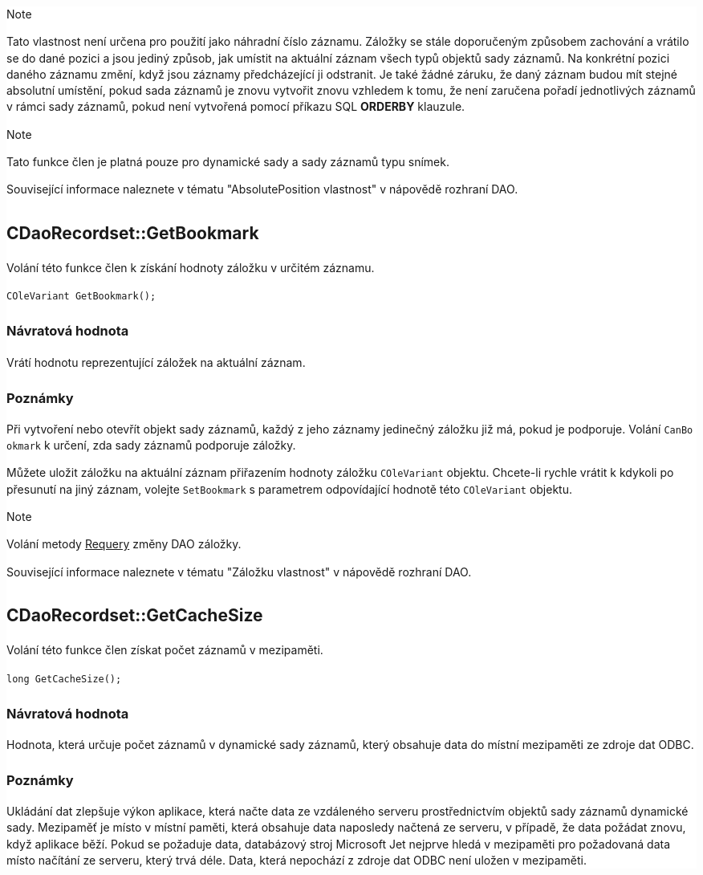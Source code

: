 > [!NOTE]
>  Tato vlastnost není určena pro použití jako náhradní číslo záznamu. Záložky se stále doporučeným způsobem zachování a vrátilo se do dané pozici a jsou jediný způsob, jak umístit na aktuální záznam všech typů objektů sady záznamů. Na konkrétní pozici daného záznamu změní, když jsou záznamy předcházející ji odstranit. Je také žádné záruku, že daný záznam budou mít stejné absolutní umístění, pokud sada záznamů je znovu vytvořit znovu vzhledem k tomu, že není zaručena pořadí jednotlivých záznamů v rámci sady záznamů, pokud není vytvořená pomocí příkazu SQL  **ORDERBY** klauzule.  
  
> [!NOTE]
>  Tato funkce člen je platná pouze pro dynamické sady a sady záznamů typu snímek.  
  
 Související informace naleznete v tématu "AbsolutePosition vlastnost" v nápovědě rozhraní DAO.  
  
##  <a name="getbookmark"></a>  CDaoRecordset::GetBookmark  
 Volání této funkce člen k získání hodnoty záložku v určitém záznamu.  
  
```  
COleVariant GetBookmark();
```  
  
### <a name="return-value"></a>Návratová hodnota  
 Vrátí hodnotu reprezentující záložek na aktuální záznam.  
  
### <a name="remarks"></a>Poznámky  
 Při vytvoření nebo otevřít objekt sady záznamů, každý z jeho záznamy jedinečný záložku již má, pokud je podporuje. Volání `CanBookmark` k určení, zda sady záznamů podporuje záložky.  
  
 Můžete uložit záložku na aktuální záznam přiřazením hodnoty záložku `COleVariant` objektu. Chcete-li rychle vrátit k kdykoli po přesunutí na jiný záznam, volejte `SetBookmark` s parametrem odpovídající hodnotě této `COleVariant` objektu.  
  
> [!NOTE]
>  Volání metody [Requery](#requery) změny DAO záložky.  
  
 Související informace naleznete v tématu "Záložku vlastnost" v nápovědě rozhraní DAO.  
  
##  <a name="getcachesize"></a>  CDaoRecordset::GetCacheSize  
 Volání této funkce člen získat počet záznamů v mezipaměti.  
  
```  
long GetCacheSize();
```  
  
### <a name="return-value"></a>Návratová hodnota  
 Hodnota, která určuje počet záznamů v dynamické sady záznamů, který obsahuje data do místní mezipaměti ze zdroje dat ODBC.  
  
### <a name="remarks"></a>Poznámky  
 Ukládání dat zlepšuje výkon aplikace, která načte data ze vzdáleného serveru prostřednictvím objektů sady záznamů dynamické sady. Mezipaměť je místo v místní paměti, která obsahuje data naposledy načtená ze serveru, v případě, že data požádat znovu, když aplikace běží. Pokud se požaduje data, databázový stroj Microsoft Jet nejprve hledá v mezipaměti pro požadovaná data místo načítání ze serveru, který trvá déle. Data, která nepochází z zdroje dat ODBC není uložen v mezipaměti.  
  